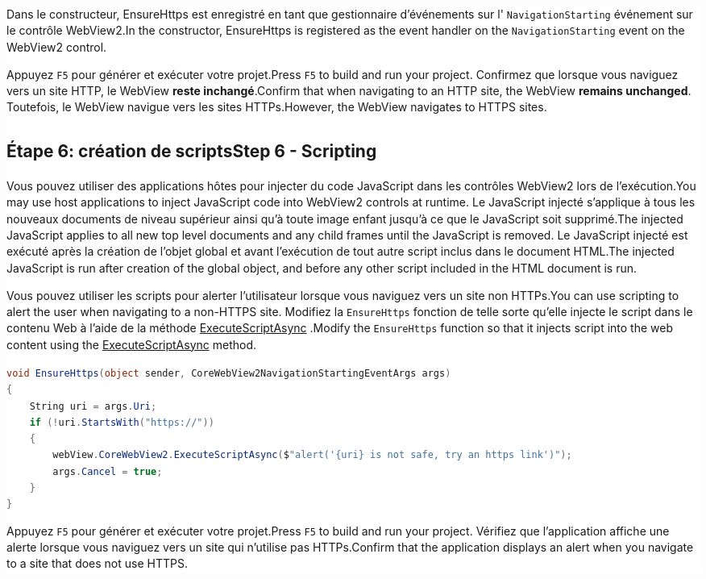 <span data-ttu-id="dae8e-176">Dans le constructeur, EnsureHttps est enregistré en tant que gestionnaire d’événements sur l' `NavigationStarting` événement sur le contrôle WebView2.</span><span class="sxs-lookup"><span data-stu-id="dae8e-176">In the constructor, EnsureHttps is registered as the event handler on the `NavigationStarting` event on the WebView2 control.</span></span>  

<span data-ttu-id="dae8e-177">Appuyez `F5` pour générer et exécuter votre projet.</span><span class="sxs-lookup"><span data-stu-id="dae8e-177">Press `F5` to build and run your project.</span></span>  <span data-ttu-id="dae8e-178">Confirmez que lorsque vous naviguez vers un site HTTP, le WebView **reste inchangé**.</span><span class="sxs-lookup"><span data-stu-id="dae8e-178">Confirm that when navigating to an HTTP site, the WebView **remains unchanged**.</span></span>  <span data-ttu-id="dae8e-179">Toutefois, le WebView navigue vers les sites HTTPs.</span><span class="sxs-lookup"><span data-stu-id="dae8e-179">However, the WebView navigates to HTTPS sites.</span></span>  

## <span data-ttu-id="dae8e-180">Étape 6: création de scripts</span><span class="sxs-lookup"><span data-stu-id="dae8e-180">Step 6 - Scripting</span></span>  

<span data-ttu-id="dae8e-181">Vous pouvez utiliser des applications hôtes pour injecter du code JavaScript dans les contrôles WebView2 lors de l’exécution.</span><span class="sxs-lookup"><span data-stu-id="dae8e-181">You may use host applications to inject JavaScript code into WebView2 controls at runtime.</span></span>  <span data-ttu-id="dae8e-182">Le JavaScript injecté s’applique à tous les nouveaux documents de niveau supérieur ainsi qu’à toute image enfant jusqu’à ce que le JavaScript soit supprimé.</span><span class="sxs-lookup"><span data-stu-id="dae8e-182">The injected JavaScript applies to all new top level documents and any child frames until the JavaScript is removed.</span></span>  <span data-ttu-id="dae8e-183">Le JavaScript injecté est exécuté après la création de l’objet global et avant l’exécution de tout autre script inclus dans le document HTML.</span><span class="sxs-lookup"><span data-stu-id="dae8e-183">The injected JavaScript is run after creation of the global object, and before any other script included in the HTML document is run.</span></span>  

<span data-ttu-id="dae8e-184">Vous pouvez utiliser les scripts pour alerter l’utilisateur lorsque vous naviguez vers un site non HTTPs.</span><span class="sxs-lookup"><span data-stu-id="dae8e-184">You can use scripting to alert the user when navigating to a non-HTTPS site.</span></span>  <span data-ttu-id="dae8e-185">Modifiez la `EnsureHttps` fonction de telle sorte qu’elle injecte le script dans le contenu Web à l’aide de la méthode [ExecuteScriptAsync](../reference/wpf/0-9-515/microsoft-web-webview2-wpf-webview2.md#executescriptasync) .</span><span class="sxs-lookup"><span data-stu-id="dae8e-185">Modify the `EnsureHttps` function so that it injects script into the web content using the [ExecuteScriptAsync](../reference/wpf/0-9-515/microsoft-web-webview2-wpf-webview2.md#executescriptasync) method.</span></span>  

```csharp
void EnsureHttps(object sender, CoreWebView2NavigationStartingEventArgs args)
{
    String uri = args.Uri;
    if (!uri.StartsWith("https://"))
    {
        webView.CoreWebView2.ExecuteScriptAsync($"alert('{uri} is not safe, try an https link')");
        args.Cancel = true;
    }
}
```  

<span data-ttu-id="dae8e-186">Appuyez `F5` pour générer et exécuter votre projet.</span><span class="sxs-lookup"><span data-stu-id="dae8e-186">Press `F5` to build and run your project.</span></span>  <span data-ttu-id="dae8e-187">Vérifiez que l’application affiche une alerte lorsque vous naviguez vers un site qui n’utilise pas HTTPs.</span><span class="sxs-lookup"><span data-stu-id="dae8e-187">Confirm that the application displays an alert when you navigate to a site that does not use HTTPS.</span></span>  
